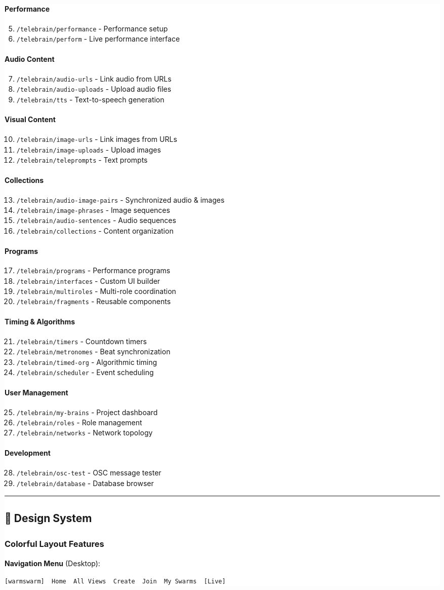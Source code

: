 #### Performance
5. `/telebrain/performance` - Performance setup
6. `/telebrain/perform` - Live performance interface

#### Audio Content
7. `/telebrain/audio-urls` - Link audio from URLs
8. `/telebrain/audio-uploads` - Upload audio files
9. `/telebrain/tts` - Text-to-speech generation

#### Visual Content
10. `/telebrain/image-urls` - Link images from URLs
11. `/telebrain/image-uploads` - Upload images
12. `/telebrain/teleprompts` - Text prompts

#### Collections
13. `/telebrain/audio-image-pairs` - Synchronized audio & images
14. `/telebrain/image-phrases` - Image sequences
15. `/telebrain/audio-sentences` - Audio sequences
16. `/telebrain/collections` - Content organization

#### Programs
17. `/telebrain/programs` - Performance programs
18. `/telebrain/interfaces` - Custom UI builder
19. `/telebrain/multiroles` - Multi-role coordination
20. `/telebrain/fragments` - Reusable components

#### Timing & Algorithms
21. `/telebrain/timers` - Countdown timers
22. `/telebrain/metronomes` - Beat synchronization
23. `/telebrain/timed-org` - Algorithmic timing
24. `/telebrain/scheduler` - Event scheduling

#### User Management
25. `/telebrain/my-brains` - Project dashboard
26. `/telebrain/roles` - Role management
27. `/telebrain/networks` - Network topology

#### Development
28. `/telebrain/osc-test` - OSC message tester
29. `/telebrain/database` - Database browser

---

## 🎨 Design System

### Colorful Layout Features

**Navigation Menu** (Desktop):
```
[warmswarm]  Home  All Views  Create  Join  My Swarms  [Live]
```
